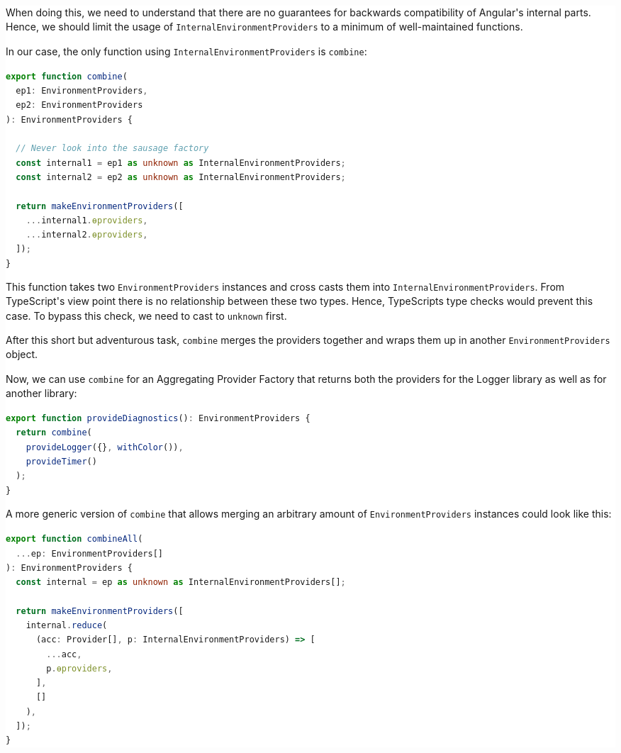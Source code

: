When doing this, we need to understand that there are no guarantees for backwards compatibility of Angular's internal parts. Hence, we should limit the usage of ``InternalEnvironmentProviders`` to a minimum of well-maintained functions. 

In our case, the only function using ``InternalEnvironmentProviders`` is ``combine``:

```typescript
export function combine(
  ep1: EnvironmentProviders,
  ep2: EnvironmentProviders
): EnvironmentProviders {

  // Never look into the sausage factory
  const internal1 = ep1 as unknown as InternalEnvironmentProviders;
  const internal2 = ep2 as unknown as InternalEnvironmentProviders;

  return makeEnvironmentProviders([
    ...internal1.ɵproviders,
    ...internal2.ɵproviders,
  ]);
}
```

This function takes two ``EnvironmentProviders`` instances and cross casts them into ``InternalEnvironmentProviders``. From TypeScript's view point there is no relationship between these two types. Hence, TypeScripts type checks would prevent this case. To bypass this check, we need to cast to ``unknown`` first.

After this short but adventurous task, ``combine`` merges the providers together and wraps them up in another ``EnvironmentProviders`` object. 

Now, we can use ``combine`` for an Aggregating Provider Factory that returns both the providers for the Logger library as well as for another library:

```typescript
export function provideDiagnostics(): EnvironmentProviders {
  return combine(
    provideLogger({}, withColor()), 
    provideTimer()
  );
}
```

A more generic version of ``combine`` that allows merging an arbitrary amount of ``EnvironmentProviders`` instances could look like this:

```typescript
export function combineAll(
  ...ep: EnvironmentProviders[]
): EnvironmentProviders {
  const internal = ep as unknown as InternalEnvironmentProviders[];

  return makeEnvironmentProviders([
    internal.reduce(
      (acc: Provider[], p: InternalEnvironmentProviders) => [
        ...acc,
        p.ɵproviders,
      ],
      []
    ),
  ]);
}
```
